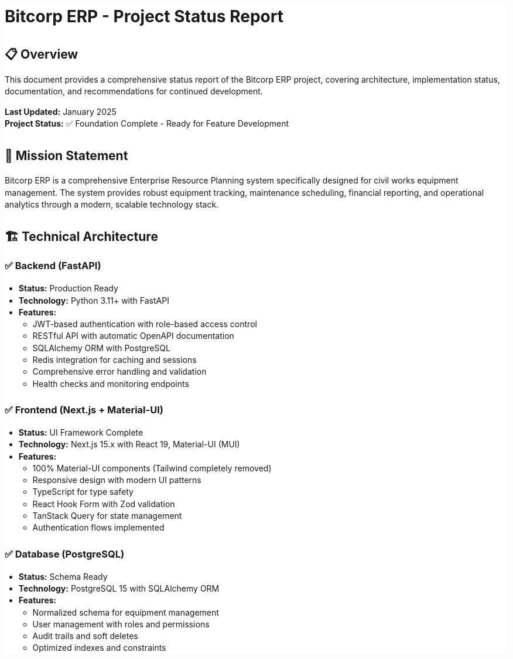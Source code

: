 # Bitcorp ERP - Project Status Report

## 📋 Overview

This document provides a comprehensive status report of the Bitcorp ERP project, covering architecture, implementation status, documentation, and recommendations for continued development.

**Last Updated:** January 2025  
**Project Status:** ✅ Foundation Complete - Ready for Feature Development

## 🎯 Mission Statement

Bitcorp ERP is a comprehensive Enterprise Resource Planning system specifically designed for civil works equipment management. The system provides robust equipment tracking, maintenance scheduling, financial reporting, and operational analytics through a modern, scalable technology stack.

## 🏗️ Technical Architecture

### ✅ **Backend (FastAPI)**

- **Status:** Production Ready
- **Technology:** Python 3.11+ with FastAPI
- **Features:**
  - JWT-based authentication with role-based access control
  - RESTful API with automatic OpenAPI documentation
  - SQLAlchemy ORM with PostgreSQL
  - Redis integration for caching and sessions
  - Comprehensive error handling and validation
  - Health checks and monitoring endpoints

### ✅ **Frontend (Next.js + Material-UI)**

- **Status:** UI Framework Complete
- **Technology:** Next.js 15.x with React 19, Material-UI (MUI)
- **Features:**
  - 100% Material-UI components (Tailwind completely removed)
  - Responsive design with modern UI patterns
  - TypeScript for type safety
  - React Hook Form with Zod validation
  - TanStack Query for state management
  - Authentication flows implemented

### ✅ **Database (PostgreSQL)**

- **Status:** Schema Ready
- **Technology:** PostgreSQL 15 with SQLAlchemy ORM
- **Features:**
  - Normalized schema for equipment management
  - User management with roles and permissions
  - Audit trails and soft deletes
  - Optimized indexes and constraints
